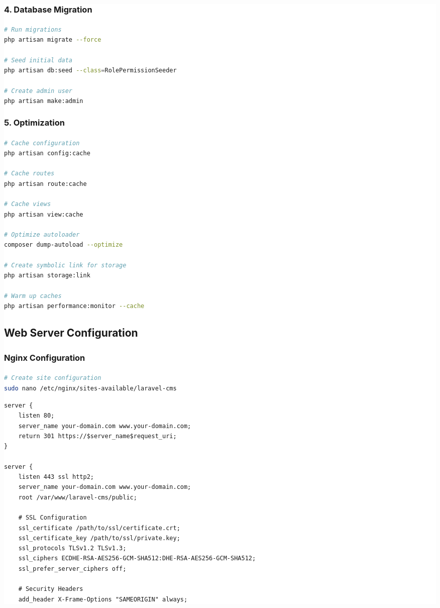 ### 4. Database Migration

```bash
# Run migrations
php artisan migrate --force

# Seed initial data
php artisan db:seed --class=RolePermissionSeeder

# Create admin user
php artisan make:admin
```

### 5. Optimization

```bash
# Cache configuration
php artisan config:cache

# Cache routes
php artisan route:cache

# Cache views
php artisan view:cache

# Optimize autoloader
composer dump-autoload --optimize

# Create symbolic link for storage
php artisan storage:link

# Warm up caches
php artisan performance:monitor --cache
```

## Web Server Configuration

### Nginx Configuration

```bash
# Create site configuration
sudo nano /etc/nginx/sites-available/laravel-cms
```

```nginx
server {
    listen 80;
    server_name your-domain.com www.your-domain.com;
    return 301 https://$server_name$request_uri;
}

server {
    listen 443 ssl http2;
    server_name your-domain.com www.your-domain.com;
    root /var/www/laravel-cms/public;

    # SSL Configuration
    ssl_certificate /path/to/ssl/certificate.crt;
    ssl_certificate_key /path/to/ssl/private.key;
    ssl_protocols TLSv1.2 TLSv1.3;
    ssl_ciphers ECDHE-RSA-AES256-GCM-SHA512:DHE-RSA-AES256-GCM-SHA512;
    ssl_prefer_server_ciphers off;

    # Security Headers
    add_header X-Frame-Options "SAMEORIGIN" always;
```